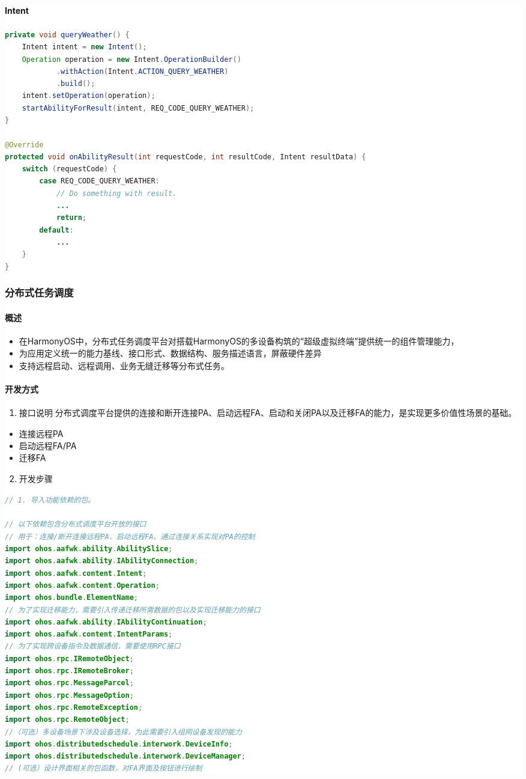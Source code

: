 #### Intent

```java
private void queryWeather() {
    Intent intent = new Intent();
    Operation operation = new Intent.OperationBuilder()
            .withAction(Intent.ACTION_QUERY_WEATHER)
            .build();
    intent.setOperation(operation);
    startAbilityForResult(intent, REQ_CODE_QUERY_WEATHER);
}

@Override
protected void onAbilityResult(int requestCode, int resultCode, Intent resultData) {
    switch (requestCode) {
        case REQ_CODE_QUERY_WEATHER:
            // Do something with result.
            ...
            return;
        default:
            ...
    }
}
```

### 分布式任务调度

#### 概述
+ 在HarmonyOS中，分布式任务调度平台对搭载HarmonyOS的多设备构筑的“超级虚拟终端”提供统一的组件管理能力，
+ 为应用定义统一的能力基线、接口形式、数据结构、服务描述语言，屏蔽硬件差异
+ 支持远程启动、远程调用、业务无缝迁移等分布式任务。

#### 开发方式
1. 接口说明
分布式调度平台提供的连接和断开连接PA、启动远程FA、启动和关闭PA以及迁移FA的能力，是实现更多价值性场景的基础。
+ 连接远程PA
+ 启动远程FA/PA
+ 迁移FA

2. 开发步骤

```java
// 1. 导入功能依赖的包。

// 以下依赖包含分布式调度平台开放的接口
// 用于：连接/断开连接远程PA、启动远程FA、通过连接关系实现对PA的控制
import ohos.aafwk.ability.AbilitySlice;
import ohos.aafwk.ability.IAbilityConnection;
import ohos.aafwk.content.Intent;
import ohos.aafwk.content.Operation;
import ohos.bundle.ElementName;
// 为了实现迁移能力，需要引入传递迁移所需数据的包以及实现迁移能力的接口
import ohos.aafwk.ability.IAbilityContinuation;
import ohos.aafwk.content.IntentParams;
// 为了实现跨设备指令及数据通信，需要使用RPC接口
import ohos.rpc.IRemoteObject;
import ohos.rpc.IRemoteBroker;
import ohos.rpc.MessageParcel;
import ohos.rpc.MessageOption;
import ohos.rpc.RemoteException;
import ohos.rpc.RemoteObject;
//（可选）多设备场景下涉及设备选择，为此需要引入组网设备发现的能力
import ohos.distributedschedule.interwork.DeviceInfo;
import ohos.distributedschedule.interwork.DeviceManager;
// (可选）设计界面相关的包函数，对FA界面及按钮进行绘制
```